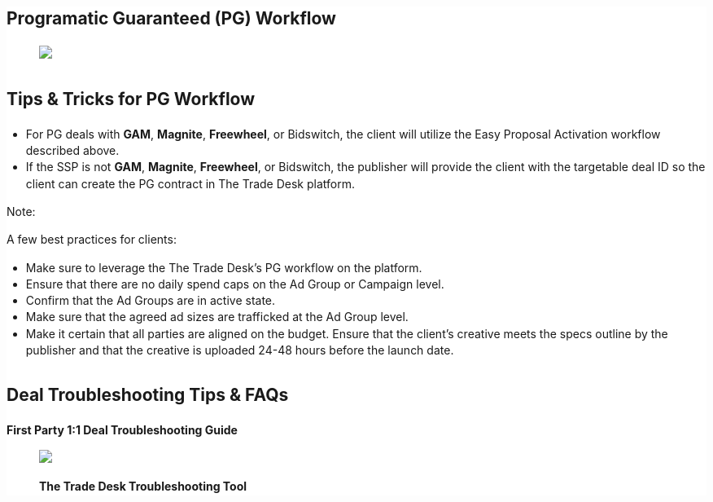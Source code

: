 



## Programatic Guaranteed (PG) Workflow

<figure class="fig fignone">
<p><img src="images/trade-desk-buying-guide-fig19.png" class="image"
width="900" /></p>
</figure>





## Tips & Tricks for PG Workflow

- For PG deals with **GAM**, **Magnite**, **Freewheel**, or
  Bidswitch, the client will utilize
  the Easy Proposal Activation workflow described above.
- If the SSP is not **GAM**, **Magnite**, **Freewheel**, or
  Bidswitch, the publisher will
  provide the client with the targetable deal ID so the client can
  create the PG contract in The Trade Desk platform.



Note:

A few best practices for clients:

- Make sure to leverage the The Trade Desk’s PG workflow on the
  platform.
- Ensure that there are no daily spend caps on the Ad Group or Campaign
  level.
- Confirm that the Ad Groups are in active state.
- Make sure that the agreed ad sizes are trafficked at the Ad Group
  level.
- Make it certain that all parties are aligned on the budget. Ensure
  that the client’s creative meets the specs outline by the publisher
  and that the creative is uploaded 24-48 hours before the launch date.





<div id="ID-00000c3a__section_f3t_b4r_qwb" >

## Deal Troubleshooting Tips & FAQs

**First Party 1:1 Deal Troubleshooting Guide**

<figure id="ID-00000c3a__fig_g3t_b4r_qwb" class="fig fignone">
<p><img src="images/trade-desk-buying-guide-fig20.png"
id="ID-00000c3a__image_h3t_b4r_qwb" class="image" width="1000" /></p>
<p><strong>The Trade Desk Troubleshooting Tool</strong></p>
</figure>
